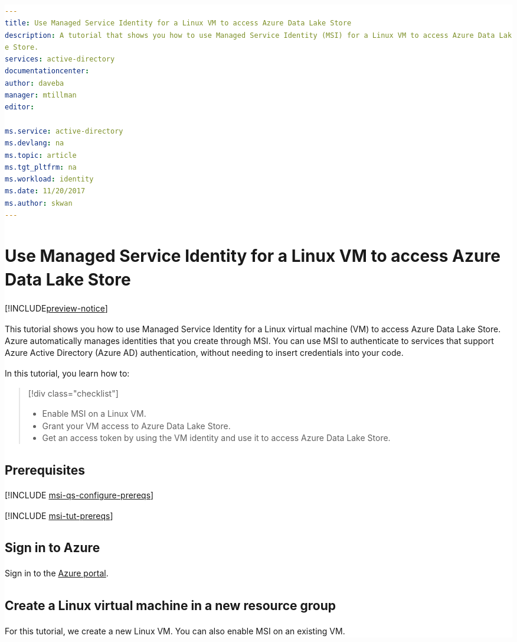 ```yaml
---
title: Use Managed Service Identity for a Linux VM to access Azure Data Lake Store
description: A tutorial that shows you how to use Managed Service Identity (MSI) for a Linux VM to access Azure Data Lake Store.
services: active-directory
documentationcenter: 
author: daveba
manager: mtillman
editor: 

ms.service: active-directory
ms.devlang: na
ms.topic: article
ms.tgt_pltfrm: na
ms.workload: identity
ms.date: 11/20/2017
ms.author: skwan
---
```


# Use Managed Service Identity for a Linux VM to access Azure Data Lake Store

[!INCLUDE[preview-notice](../../includes/active-directory-msi-preview-notice.md)]

This tutorial shows you how to use Managed Service Identity for a Linux virtual machine (VM) to access Azure Data Lake Store. Azure automatically manages identities that you create through MSI. You can use MSI to authenticate to services that support Azure Active Directory (Azure AD) authentication, without needing to insert credentials into your code. 

In this tutorial, you learn how to:

> [!div class="checklist"]
> * Enable MSI on a Linux VM. 
> * Grant your VM access to Azure Data Lake Store.
> * Get an access token by using the VM identity and use it to access Azure Data Lake Store.

## Prerequisites

[!INCLUDE [msi-qs-configure-prereqs](../../includes/active-directory-msi-qs-configure-prereqs.md)]

[!INCLUDE [msi-tut-prereqs](../../includes/active-directory-msi-tut-prereqs.md)]

## Sign in to Azure

Sign in to the [Azure portal](https://portal.azure.com).

## Create a Linux virtual machine in a new resource group

For this tutorial, we create a new Linux VM. You can also enable MSI on an existing VM.
